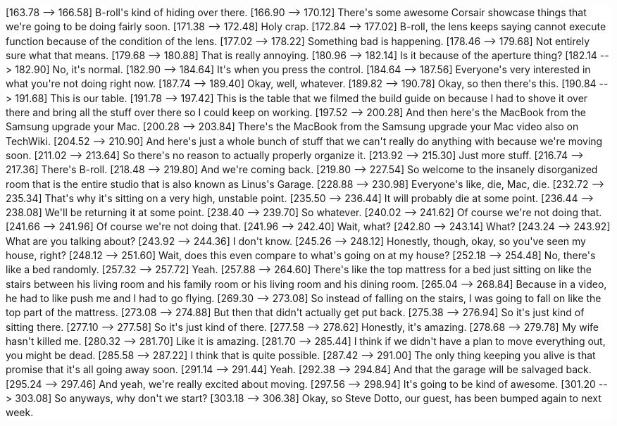 [163.78 --> 166.58]  B-roll's kind of hiding over there.
[166.90 --> 170.12]  There's some awesome Corsair showcase things that we're going to be doing fairly soon.
[171.38 --> 172.48]  Holy crap.
[172.84 --> 177.02]  B-roll, the lens keeps saying cannot execute function because of the condition of the lens.
[177.02 --> 178.22]  Something bad is happening.
[178.46 --> 179.68]  Not entirely sure what that means.
[179.68 --> 180.88]  That is really annoying.
[180.96 --> 182.14]  Is it because of the aperture thing?
[182.14 --> 182.90]  No, it's normal.
[182.90 --> 184.64]  It's when you press the control.
[184.64 --> 187.56]  Everyone's very interested in what you're not doing right now.
[187.74 --> 189.40]  Okay, well, whatever.
[189.82 --> 190.78]  Okay, so then there's this.
[190.84 --> 191.68]  This is our table.
[191.78 --> 197.42]  This is the table that we filmed the build guide on because I had to shove it over there and bring all the stuff over there so I could keep on working.
[197.52 --> 200.28]  And then here's the MacBook from the Samsung upgrade your Mac.
[200.28 --> 203.84]  There's the MacBook from the Samsung upgrade your Mac video also on TechWiki.
[204.52 --> 210.90]  And here's just a whole bunch of stuff that we can't really do anything with because we're moving soon.
[211.02 --> 213.64]  So there's no reason to actually properly organize it.
[213.92 --> 215.30]  Just more stuff.
[216.74 --> 217.36]  There's B-roll.
[218.48 --> 219.80]  And we're coming back.
[219.80 --> 227.54]  So welcome to the insanely disorganized room that is the entire studio that is also known as Linus's Garage.
[228.88 --> 230.98]  Everyone's like, die, Mac, die.
[232.72 --> 235.34]  That's why it's sitting on a very high, unstable point.
[235.50 --> 236.44]  It will probably die at some point.
[236.44 --> 238.08]  We'll be returning it at some point.
[238.40 --> 239.70]  So whatever.
[240.02 --> 241.62]  Of course we're not doing that.
[241.66 --> 241.96]  Of course we're not doing that.
[241.96 --> 242.40]  Wait, what?
[242.80 --> 243.14]  What?
[243.24 --> 243.92]  What are you talking about?
[243.92 --> 244.36]  I don't know.
[245.26 --> 248.12]  Honestly, though, okay, so you've seen my house, right?
[248.12 --> 251.60]  Wait, does this even compare to what's going on at my house?
[252.18 --> 254.48]  No, there's like a bed randomly.
[257.32 --> 257.72]  Yeah.
[257.88 --> 264.60]  There's like the top mattress for a bed just sitting on like the stairs between his living room and his family room or his living room and his dining room.
[265.04 --> 268.84]  Because in a video, he had to like push me and I had to go flying.
[269.30 --> 273.08]  So instead of falling on the stairs, I was going to fall on like the top part of the mattress.
[273.08 --> 274.88]  But then that didn't actually get put back.
[275.38 --> 276.94]  So it's just kind of sitting there.
[277.10 --> 277.58]  So it's just kind of there.
[277.58 --> 278.62]  Honestly, it's amazing.
[278.68 --> 279.78]  My wife hasn't killed me.
[280.32 --> 281.70]  Like it is amazing.
[281.70 --> 285.44]  I think if we didn't have a plan to move everything out, you might be dead.
[285.58 --> 287.22]  I think that is quite possible.
[287.42 --> 291.00]  The only thing keeping you alive is that promise that it's all going away soon.
[291.14 --> 291.44]  Yeah.
[292.38 --> 294.84]  And that the garage will be salvaged back.
[295.24 --> 297.46]  And yeah, we're really excited about moving.
[297.56 --> 298.94]  It's going to be kind of awesome.
[301.20 --> 303.08]  So anyways, why don't we start?
[303.18 --> 306.38]  Okay, so Steve Dotto, our guest, has been bumped again to next week.